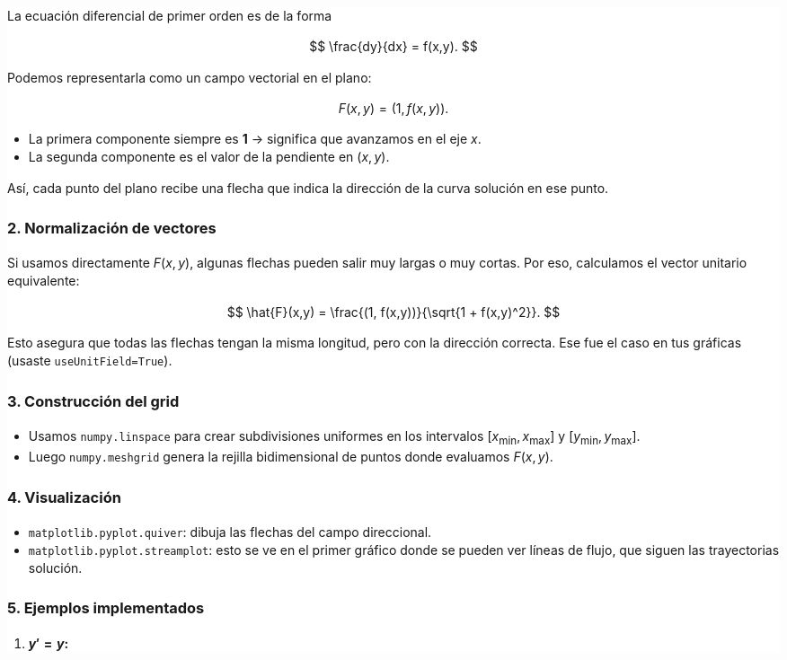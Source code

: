 La ecuación diferencial de primer orden es de la forma

$$
\frac{dy}{dx} = f(x,y).
$$

Podemos representarla como un campo vectorial en el plano:

$$
F(x,y) = (1,\, f(x,y)).
$$

- La primera componente siempre es **1** -> significa que avanzamos en el eje $x$.
- La segunda componente es el valor de la pendiente en $(x,y)$.

Así, cada punto del plano recibe una flecha que indica la dirección de la curva solución en ese punto.

### 2. Normalización de vectores

Si usamos directamente $F(x,y)$, algunas flechas pueden salir muy largas o muy cortas.
Por eso, calculamos el vector unitario equivalente:

$$
\hat{F}(x,y) = \frac{(1, f(x,y))}{\sqrt{1 + f(x,y)^2}}.
$$

Esto asegura que todas las flechas tengan la misma longitud, pero con la dirección correcta.
Ese fue el caso en tus gráficas (usaste `useUnitField=True`).

### 3. Construcción del grid

- Usamos `numpy.linspace` para crear subdivisiones uniformes en los intervalos $[x_{\min}, x_{\max}]$ y $[y_{\min}, y_{\max}]$.
- Luego `numpy.meshgrid` genera la rejilla bidimensional de puntos donde evaluamos $F(x,y)$.

### 4. Visualización

- `matplotlib.pyplot.quiver`: dibuja las flechas del campo direccional.
- `matplotlib.pyplot.streamplot`: esto se ve en el primer gráfico donde se pueden ver líneas de flujo, que siguen las trayectorias solución.

### 5. Ejemplos implementados

1. **$y' = y$:**
